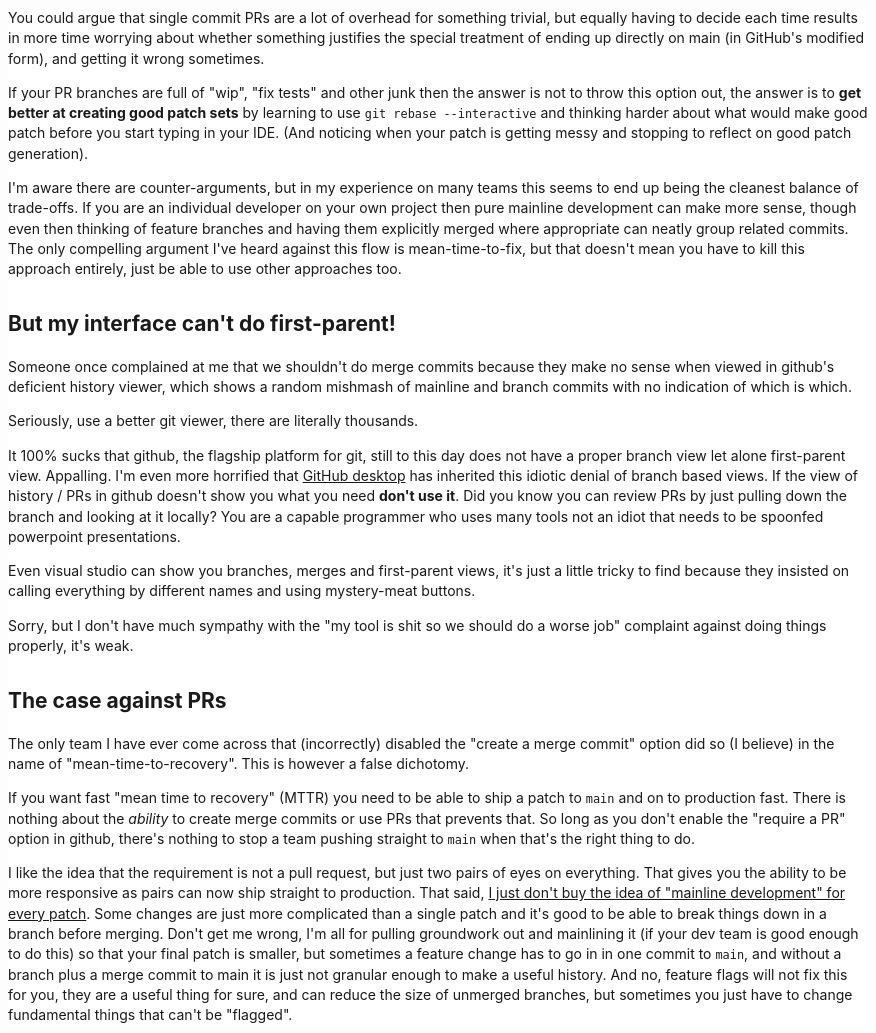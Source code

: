 You could argue that single commit PRs are a lot of overhead for something trivial, but equally having to decide each time results in more time worrying about whether something justifies the special treatment of ending up directly on main (in GitHub's modified form), and getting it wrong sometimes.

If your PR branches are full of "wip", "fix tests" and other junk then the answer is not to throw this option out, the answer is to **get better at creating good patch sets** by learning to use `git rebase --interactive` and thinking harder about what would make good patch before you start typing in your IDE. (And noticing when your patch is getting messy and stopping to reflect on good patch generation).

I'm aware there are counter-arguments, but in my experience on many teams this seems to end up being the cleanest balance of trade-offs. If you are an individual developer on your own project then pure mainline development can make more sense, though even then thinking of feature branches and having them explicitly merged where appropriate can neatly group related commits. The only compelling argument I've heard against this flow is mean-time-to-fix, but that doesn't mean you have to kill this approach entirely, just be able to use other approaches too.

## But my interface can't do first-parent!

Someone once complained at me that we shouldn't do merge commits because they make no sense when viewed in github's deficient history viewer, which shows a random mishmash of mainline and branch commits with no indication of which is which.

Seriously, use a better git viewer, there are literally thousands.

It 100% sucks that github, the flagship platform for git, still to this day does not have a proper branch view let alone first-parent view. Appalling. I'm even more horrified that [GitHub desktop](https://github.com/desktop/desktop/issues/1634) has inherited this idiotic denial of branch based views. If the view of history / PRs in github doesn't show you what you need **don't use it**. Did you know you can review PRs by just pulling down the branch and looking at it locally? You are a capable programmer who uses many tools not an idiot that needs to be spoonfed powerpoint presentations.

Even visual studio can show you branches, merges and first-parent views, it's just a little tricky to find because they insisted on calling everything by different names and using mystery-meat buttons.

Sorry, but I don't have much sympathy with the "my tool is shit so we should do a worse job" complaint against doing things properly, it's weak.

## The case against PRs

The only team I have ever come across that (incorrectly) disabled the "create a merge commit" option did so (I believe) in the name of "mean-time-to-recovery". This is however a false dichotomy.

If you want fast "mean time to recovery" (MTTR) you need to be able to ship a patch to `main` and on to production fast. There is nothing about the *ability* to create merge commits or use PRs that prevents that. So long as you don't enable the "require a PR" option in github, there's nothing to stop a team pushing straight to `main` when that's the right thing to do.

I like the idea that the requirement is not a pull request, but just two pairs of eyes on everything. That gives you the ability to be more responsive as pairs can now ship straight to production. That said, [I just don't buy the idea of "mainline development" for every patch](/2024/04/18/trunk-based-development-is-wrong/). Some changes are just more complicated than a single patch and it's good to be able to break things down in a branch before merging. Don't get me wrong, I'm all for pulling groundwork out and mainlining it (if your dev team is good enough to do this) so that your final patch is smaller, but sometimes a feature change has to go in in one commit to `main`, and without a branch plus a merge commit to main it is just not granular enough to make a useful history. And no, feature flags will not fix this for you, they are a useful thing for sure, and can reduce the size of unmerged branches, but sometimes you just have to change fundamental things that can't be "flagged".
